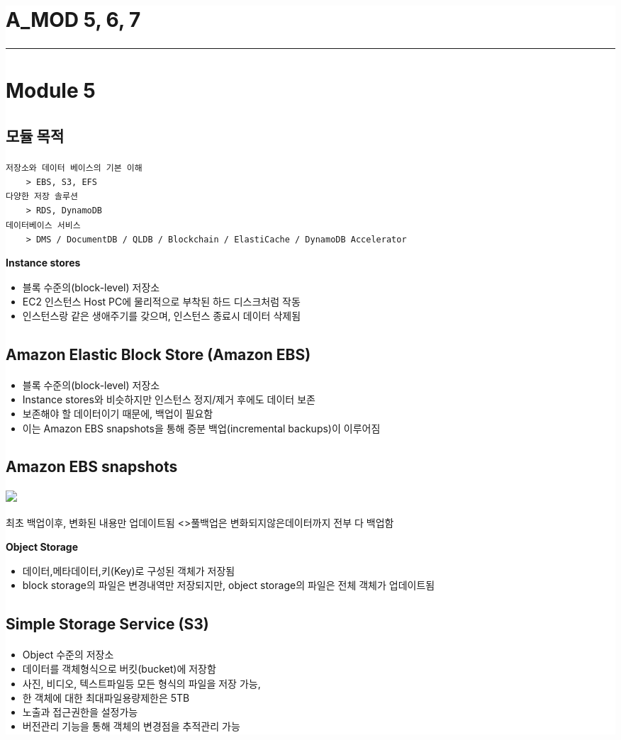 # A_MOD 5, 6, 7






----------
# Module 5 


## 모듈 목적 
    저장소와 데이터 베이스의 기본 이해
        > EBS, S3, EFS
    다양한 저장 솔루션
        > RDS, DynamoDB
    데이터베이스 서비스
        > DMS / DocumentDB / QLDB / Blockchain / ElastiCache / DynamoDB Accelerator
        

**Instance stores**

- 블록 수준의(block-level) 저장소
- EC2 인스턴스 Host PC에 물리적으로 부착된 하드 디스크처럼 작동
- 인스턴스랑 같은 생애주기를 갖으며, 인스턴스 종료시 데이터 삭제됨


## Amazon Elastic Block Store (Amazon EBS) 
- 블록 수준의(block-level) 저장소
- Instance stores와 비슷하지만 인스턴스 정지/제거 후에도 데이터 보존
- 보존해야 할 데이터이기 때문에, 백업이 필요함
- 이는 Amazon EBS snapshots을 통해 증분 백업(incremental backups)이 이루어짐


## Amazon EBS snapshots


![](https://paper-attachments.dropbox.com/s_EC06BC9739460D0F2F8A1F0347B3742D5499375D4AA8332EC0B04E71E22C0795_1645358582904_WDWDW.PNG)


최초 백업이후, 변화된 내용만 업데이트됨
<>풀백업은 변화되지않은데이터까지 전부 다 백업함

**Object Storage**

- 데이터,메타데이터,키(Key)로 구성된 객체가 저장됨
- block storage의 파일은 변경내역만 저장되지만, object storage의  파일은 전체 객체가 업데이트됨


## Simple Storage Service (S3)
- Object 수준의 저장소
- 데이터를 객체형식으로 버킷(bucket)에 저장함
- 사진, 비디오, 텍스트파일등 모든 형식의 파일을 저장 가능,
- 한 객체에 대한 최대파일용량제한은 5TB
- 노출과 접근권한을 설정가능
- 버전관리 기능을 통해 객체의 변경점을 추적관리 가능
